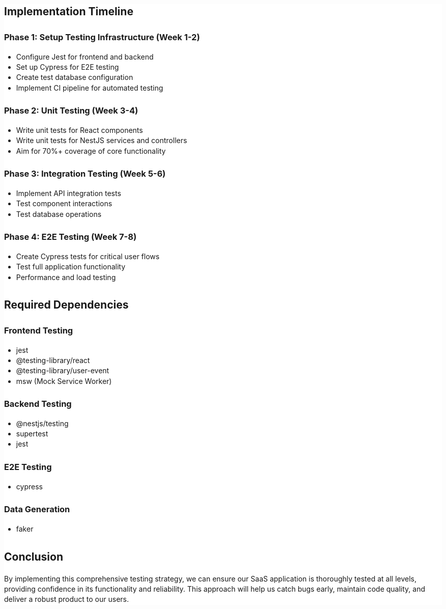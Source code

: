 ## Implementation Timeline

### Phase 1: Setup Testing Infrastructure (Week 1-2)
- Configure Jest for frontend and backend
- Set up Cypress for E2E testing
- Create test database configuration
- Implement CI pipeline for automated testing

### Phase 2: Unit Testing (Week 3-4)
- Write unit tests for React components
- Write unit tests for NestJS services and controllers
- Aim for 70%+ coverage of core functionality

### Phase 3: Integration Testing (Week 5-6)
- Implement API integration tests
- Test component interactions
- Test database operations

### Phase 4: E2E Testing (Week 7-8)
- Create Cypress tests for critical user flows
- Test full application functionality
- Performance and load testing

## Required Dependencies

### Frontend Testing
- jest
- @testing-library/react
- @testing-library/user-event
- msw (Mock Service Worker)

### Backend Testing
- @nestjs/testing
- supertest
- jest

### E2E Testing
- cypress

### Data Generation
- faker

## Conclusion

By implementing this comprehensive testing strategy, we can ensure our SaaS application is thoroughly tested at all levels, providing confidence in its functionality and reliability. This approach will help us catch bugs early, maintain code quality, and deliver a robust product to our users. 